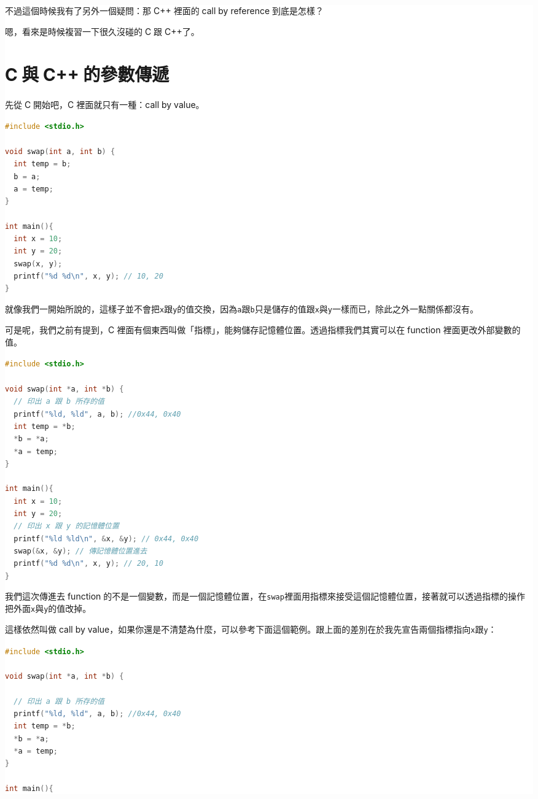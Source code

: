 不過這個時候我有了另外一個疑問：那 C++ 裡面的 call by reference 到底是怎樣？

嗯，看來是時候複習一下很久沒碰的 C 跟 C++了。

# C 與 C++ 的參數傳遞

先從 C 開始吧，C 裡面就只有一種：call by value。

``` c
#include <stdio.h>
  
void swap(int a, int b) {
  int temp = b;
  b = a;
  a = temp;
}
  
int main(){
  int x = 10;
  int y = 20;
  swap(x, y);
  printf("%d %d\n", x, y); // 10, 20
}
```

就像我們一開始所說的，這樣子並不會把`x`跟`y`的值交換，因為`a`跟`b`只是儲存的值跟`x`與`y`一樣而已，除此之外一點關係都沒有。

可是呢，我們之前有提到，C 裡面有個東西叫做「指標」，能夠儲存記憶體位置。透過指標我們其實可以在 function 裡面更改外部變數的值。

``` c
#include <stdio.h>
  
void swap(int *a, int *b) {
  // 印出 a 跟 b 所存的值
  printf("%ld, %ld", a, b); //0x44, 0x40
  int temp = *b;
  *b = *a;
  *a = temp;
}
  
int main(){
  int x = 10;
  int y = 20;
  // 印出 x 跟 y 的記憶體位置
  printf("%ld %ld\n", &x, &y); // 0x44, 0x40
  swap(&x, &y); // 傳記憶體位置進去
  printf("%d %d\n", x, y); // 20, 10
}
```

我們這次傳進去 function 的不是一個變數，而是一個記憶體位置，在`swap`裡面用指標來接受這個記憶體位置，接著就可以透過指標的操作把外面`x`與`y`的值改掉。

這樣依然叫做 call by value，如果你還是不清楚為什麼，可以參考下面這個範例。跟上面的差別在於我先宣告兩個指標指向`x`跟`y`：

``` c
#include <stdio.h>
  
void swap(int *a, int *b) {
  
  // 印出 a 跟 b 所存的值
  printf("%ld, %ld", a, b); //0x44, 0x40
  int temp = *b;
  *b = *a;
  *a = temp;
}
  
int main(){
```
